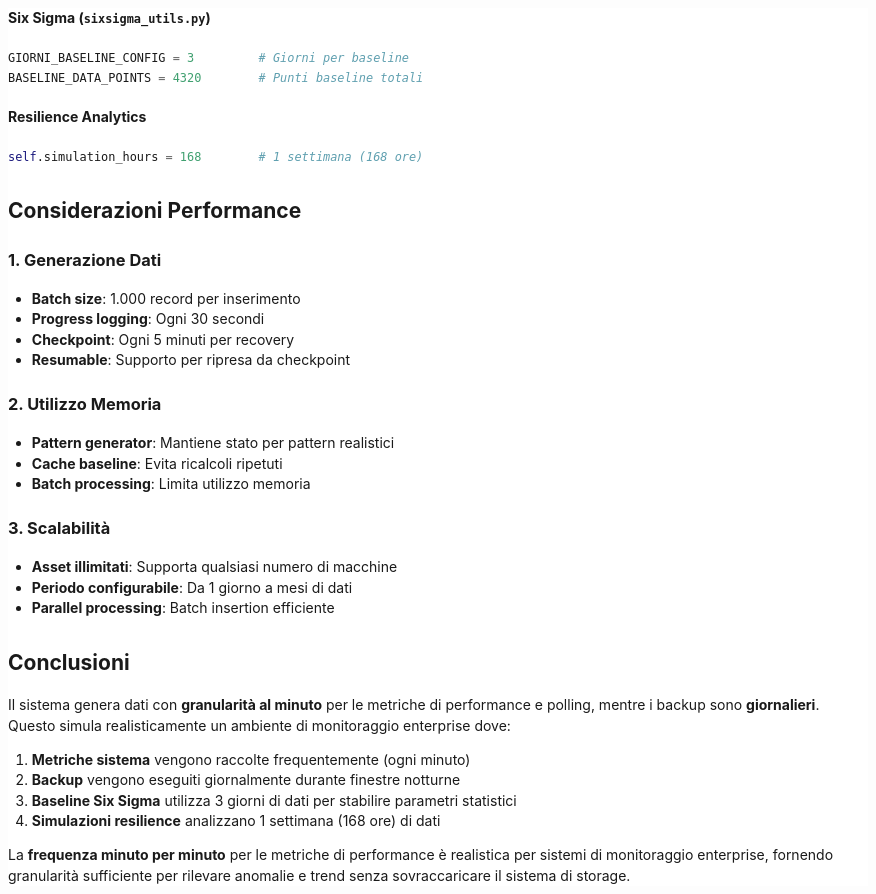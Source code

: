 #### Six Sigma (`sixsigma_utils.py`)
```python
GIORNI_BASELINE_CONFIG = 3         # Giorni per baseline
BASELINE_DATA_POINTS = 4320        # Punti baseline totali
```

#### Resilience Analytics
```python
self.simulation_hours = 168        # 1 settimana (168 ore)
```

## Considerazioni Performance

### 1. **Generazione Dati**
- **Batch size**: 1.000 record per inserimento
- **Progress logging**: Ogni 30 secondi
- **Checkpoint**: Ogni 5 minuti per recovery
- **Resumable**: Supporto per ripresa da checkpoint

### 2. **Utilizzo Memoria**
- **Pattern generator**: Mantiene stato per pattern realistici
- **Cache baseline**: Evita ricalcoli ripetuti
- **Batch processing**: Limita utilizzo memoria

### 3. **Scalabilità**
- **Asset illimitati**: Supporta qualsiasi numero di macchine
- **Periodo configurabile**: Da 1 giorno a mesi di dati
- **Parallel processing**: Batch insertion efficiente

## Conclusioni

Il sistema genera dati con **granularità al minuto** per le metriche di performance e polling, mentre i backup sono **giornalieri**. Questo simula realisticamente un ambiente di monitoraggio enterprise dove:

1. **Metriche sistema** vengono raccolte frequentemente (ogni minuto)
2. **Backup** vengono eseguiti giornalmente durante finestre notturne
3. **Baseline Six Sigma** utilizza 3 giorni di dati per stabilire parametri statistici
4. **Simulazioni resilience** analizzano 1 settimana (168 ore) di dati

La **frequenza minuto per minuto** per le metriche di performance è realistica per sistemi di monitoraggio enterprise, fornendo granularità sufficiente per rilevare anomalie e trend senza sovraccaricare il sistema di storage.